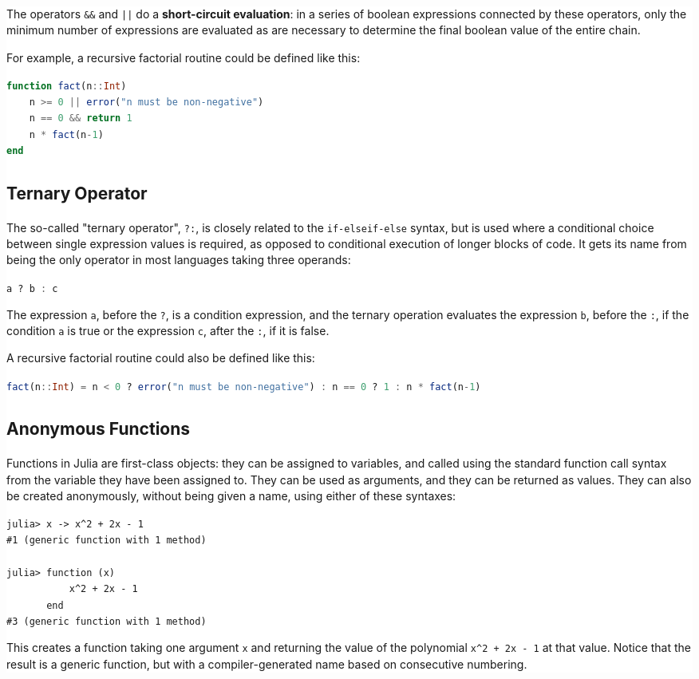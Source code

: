 The operators `&&` and `||` do a **short-circuit evaluation**: in a series of boolean expressions connected by these operators, only the minimum number of expressions are evaluated as are necessary to determine the final boolean value of the entire chain.

For example, a recursive factorial routine could be defined like this:

```julia
function fact(n::Int)
    n >= 0 || error("n must be non-negative")
    n == 0 && return 1
    n * fact(n-1)
end
```

## Ternary Operator

The so-called "ternary operator", `?:`, is closely related to the `if-elseif-else` syntax, but is used where a conditional choice between single expression values is required, as opposed to conditional execution of longer blocks of code. It gets its name from being the only operator in most languages taking three operands:

```julia
a ? b : c
```

The expression `a`, before the `?`, is a condition expression, and the ternary operation evaluates the expression `b`, before the `:`, if the condition `a` is true or the expression `c`, after the `:`, if it is false.

A recursive factorial routine could also be defined like this:

```julia
fact(n::Int) = n < 0 ? error("n must be non-negative") : n == 0 ? 1 : n * fact(n-1)
```

## Anonymous Functions

Functions in Julia are first-class objects: they can be assigned to variables, and called using the standard function call syntax from the variable they have been assigned to. They can be used as arguments, and they can be returned as values. They can also be created anonymously, without being given a name, using either of these syntaxes:

```jldoctest
julia> x -> x^2 + 2x - 1
#1 (generic function with 1 method)

julia> function (x)
           x^2 + 2x - 1
       end
#3 (generic function with 1 method)
```

This creates a function taking one argument `x` and returning the value of the polynomial ``x^2 + 2x - 1`` at that value. Notice that the result is a generic function, but with a compiler-generated name based on consecutive numbering.
